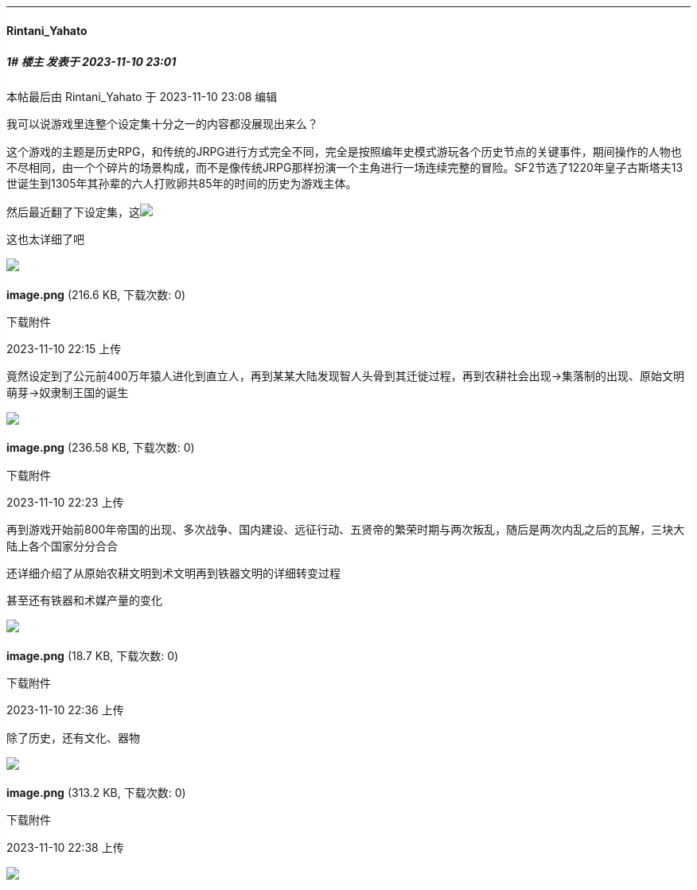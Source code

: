 
*****

####  Rintani_Yahato  
##### 1#       楼主       发表于 2023-11-10 23:01

 本帖最后由 Rintani_Yahato 于 2023-11-10 23:08 编辑 

我可以说游戏里连整个设定集十分之一的内容都没展现出来么？

这个游戏的主题是历史RPG，和传统的JRPG进行方式完全不同，完全是按照编年史模式游玩各个历史节点的关键事件，期间操作的人物也不尽相同，由一个个碎片的场景构成，而不是像传统JRPG那样扮演一个主角进行一场连续完整的冒险。SF2节选了1220年皇子古斯塔夫13世诞生到1305年其孙辈的六人打败卵共85年的时间的历史为游戏主体。

然后最近翻了下设定集，这<img src="https://static.saraba1st.com/image/smiley/face2017/105.png" referrerpolicy="no-referrer">

这也太详细了吧

<img src="https://img.saraba1st.com/forum/202311/10/221551ou6gehu5jxh6gpgx.png" referrerpolicy="no-referrer">

<strong>image.png</strong> (216.6 KB, 下载次数: 0)

下载附件

2023-11-10 22:15 上传

竟然设定到了公元前400万年猿人进化到直立人，再到某某大陆发现智人头骨到其迁徙过程，再到农耕社会出现→集落制的出现、原始文明萌芽→奴隶制王国的诞生

<img src="https://img.saraba1st.com/forum/202311/10/222308ed6x8xxjao6aifjp.png" referrerpolicy="no-referrer">

<strong>image.png</strong> (236.58 KB, 下载次数: 0)

下载附件

2023-11-10 22:23 上传

再到游戏开始前800年帝国的出现、多次战争、国内建设、远征行动、五贤帝的繁荣时期与两次叛乱，随后是两次内乱之后的瓦解，三块大陆上各个国家分分合合

还详细介绍了从原始农耕文明到术文明再到铁器文明的详细转变过程

甚至还有铁器和术媒产量的变化

<img src="https://img.saraba1st.com/forum/202311/10/223601hr5xattmc4u39xoo.png" referrerpolicy="no-referrer">

<strong>image.png</strong> (18.7 KB, 下载次数: 0)

下载附件

2023-11-10 22:36 上传

除了历史，还有文化、器物

<img src="https://img.saraba1st.com/forum/202311/10/223854zu7aba3k9z2vqac2.png" referrerpolicy="no-referrer">

<strong>image.png</strong> (313.2 KB, 下载次数: 0)

下载附件

2023-11-10 22:38 上传

<img src="https://img.saraba1st.com/forum/202311/10/223905cv4mv3y4bshomo3r.png" referrerpolicy="no-referrer">

